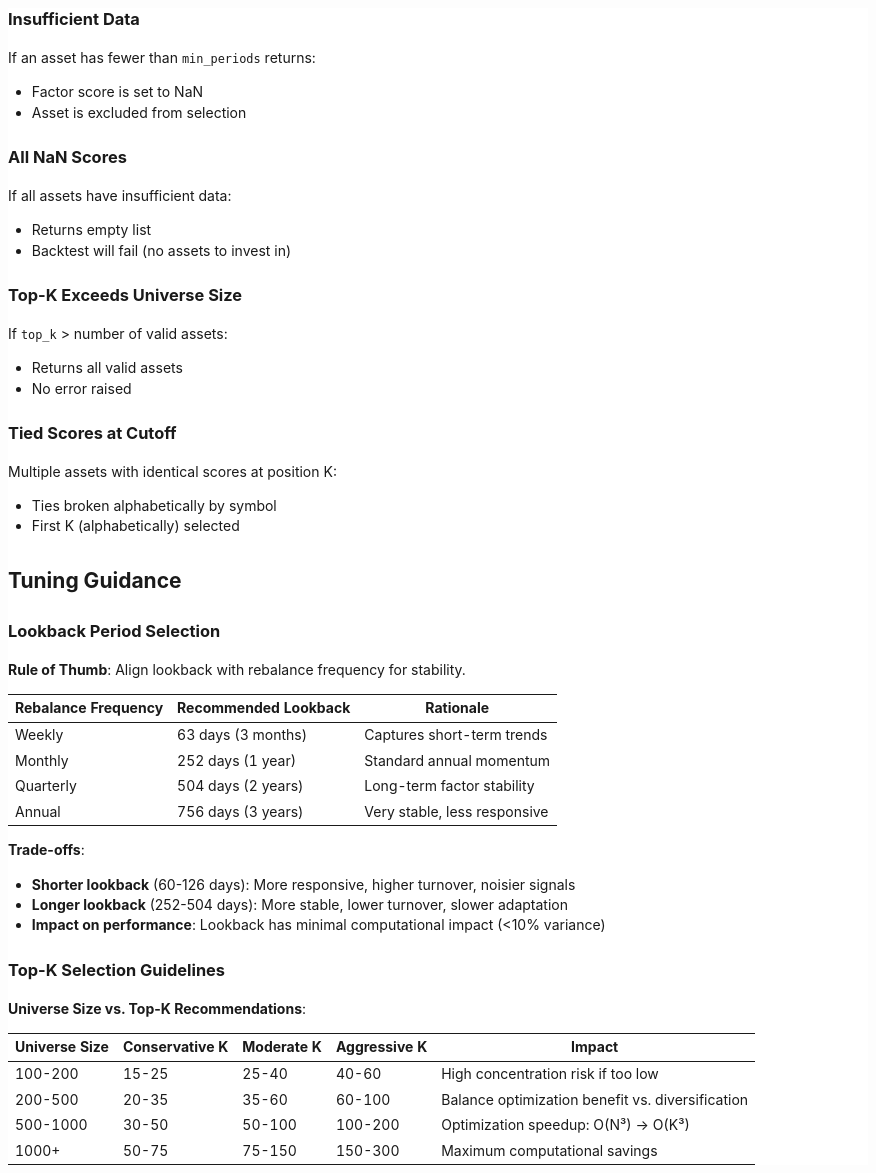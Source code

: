 ### Insufficient Data

If an asset has fewer than `min_periods` returns:

- Factor score is set to NaN
- Asset is excluded from selection

### All NaN Scores

If all assets have insufficient data:

- Returns empty list
- Backtest will fail (no assets to invest in)

### Top-K Exceeds Universe Size

If `top_k` > number of valid assets:

- Returns all valid assets
- No error raised

### Tied Scores at Cutoff

Multiple assets with identical scores at position K:

- Ties broken alphabetically by symbol
- First K (alphabetically) selected

## Tuning Guidance

### Lookback Period Selection

**Rule of Thumb**: Align lookback with rebalance frequency for stability.

| Rebalance Frequency | Recommended Lookback | Rationale |
|---------------------|---------------------|-----------|
| Weekly | 63 days (3 months) | Captures short-term trends |
| Monthly | 252 days (1 year) | Standard annual momentum |
| Quarterly | 504 days (2 years) | Long-term factor stability |
| Annual | 756 days (3 years) | Very stable, less responsive |

**Trade-offs**:
- **Shorter lookback** (60-126 days): More responsive, higher turnover, noisier signals
- **Longer lookback** (252-504 days): More stable, lower turnover, slower adaptation
- **Impact on performance**: Lookback has minimal computational impact (\<10% variance)

### Top-K Selection Guidelines

**Universe Size vs. Top-K Recommendations**:

| Universe Size | Conservative K | Moderate K | Aggressive K | Impact |
|---------------|----------------|------------|--------------|--------|
| 100-200 | 15-25 | 25-40 | 40-60 | High concentration risk if too low |
| 200-500 | 20-35 | 35-60 | 60-100 | Balance optimization benefit vs. diversification |
| 500-1000 | 30-50 | 50-100 | 100-200 | Optimization speedup: O(N³) → O(K³) |
| 1000+ | 50-75 | 75-150 | 150-300 | Maximum computational savings |
